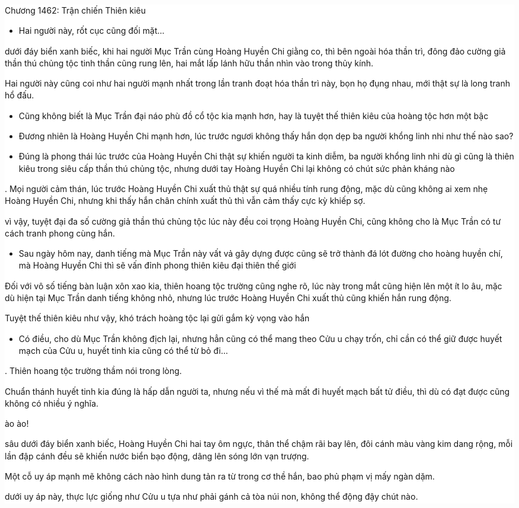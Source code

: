 




Chương 1462: Trận chiến Thiên kiêu


- Hai người này, rốt cục cũng đối mặt...

dưới đáy biển xanh biếc, khi hai người Mục Trần cùng Hoàng Huyền Chi giằng co, thì bên ngoài hóa thần trì, đông đảo cường giả thần thú chủng tộc tinh thần cũng rung lên, hai mắt lấp lánh hữu thần nhìn vào trong thủy kính.

Hai người này cũng coi như hai người mạnh nhất trong lần tranh đoạt hóa thần trì này, bọn họ đụng nhau, mới thật sự là long tranh hổ đấu.

- Cũng không biết là Mục Trần đại náo phù đồ cổ tộc kia mạnh hơn, hay là tuyệt thế thiên kiêu của hoàng tộc hơn một bậc

- Đương nhiên là Hoàng Huyền Chi mạnh hơn, lúc trước ngươi không thấy hắn dọn dẹp ba người khổng linh nhi như thế nào sao?

- Đúng là phong thái lúc trước của Hoàng Huyền Chi thật sự khiến người ta kinh diễm, ba người khổng linh nhi dù gì cũng là thiên kiêu trong siêu cấp thần thú chủng tộc, nhưng dưới tay Hoàng Huyền Chi lại không có chút sức phản kháng nào

. Mọi người cảm thán, lúc trước Hoàng Huyền Chi xuất thủ thật sự quá nhiều tính rung động, mặc dù cũng không ai xem nhẹ Hoàng Huyền Chi, nhưng khi thấy hắn chân chính xuất thủ thì vẫn cảm thấy cực kỳ khiếp sợ.

vì vậy, tuyệt đại đa số cường giả thần thú chủng tộc lúc này đều coi trọng Hoàng Huyền Chi, cũng không cho là Mục Trần có tư cách tranh phong cùng hắn.

- Sau ngày hôm nay, danh tiếng mà Mục Trần này vất vả gây dựng được cũng sẽ trở thành đá lót đường cho hoàng huyền chí, mà Hoàng Huyền Chi thì sẽ vấn đỉnh phong thiên kiêu đại thiên thế giới

Đối với vô số tiếng bàn luận xôn xao kia, thiên hoang tộc trường cũng nghe rõ, lúc này trong mắt cũng hiện lên một ít lo âu, mặc dù hiện tại Mục Trần danh tiếng không nhỏ, nhưng lúc trước Hoàng Huyền Chi xuất thủ cũng khiến hắn rung động.

Tuyệt thế thiên kiêu như vậy, khó trách hoàng tộc lại gửi gắm kỳ vọng vào hắn

- Có điều, cho dù Mục Trần không địch lại, nhưng hẳn cũng có thể mang theo Cửu u chạy trốn, chỉ cần có thể giữ được huyết mạch của Cửu u, huyết tinh kia cũng có thể từ bỏ đi...

. Thiên hoang tộc trường thầm nói trong lòng.

Chuẩn thánh huyết tinh kia đúng là hấp dẫn người ta, nhưng nếu vì thế mà mất đi huyết mạch bất tử điều, thì dù có đạt được cũng không có nhiều ý nghĩa.

ào ào!

sâu dưới đáy biển xanh biếc, Hoàng Huyền Chi hai tay ôm ngực, thân thể chậm rãi bay lên, đôi cánh màu vàng kim dang rộng, mỗi lần đập cánh đều sẽ khiến nước biển bạo động, dâng lên sóng lớn vạn trượng.

Một cỗ uy áp mạnh mẽ không cách nào hình dung tản ra từ trong cơ thề hắn, bao phủ phạm vị mấy ngàn dặm.

dưới uy áp này, thực lực giống như Cửu u tựa như phải gánh cả tòa núi non, không thể động đậy chút nào.
